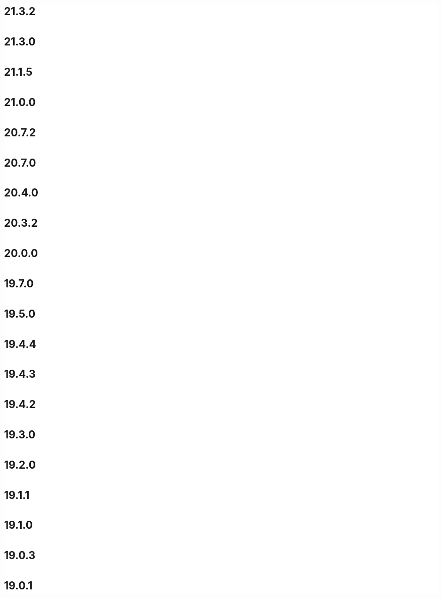 ## 21.3.2

## 21.3.0

## 21.1.5

## 21.0.0

## 20.7.2

## 20.7.0

## 20.4.0

## 20.3.2

## 20.0.0

## 19.7.0

## 19.5.0

## 19.4.4

## 19.4.3

## 19.4.2

## 19.3.0

## 19.2.0

## 19.1.1

## 19.1.0

## 19.0.3

## 19.0.1

